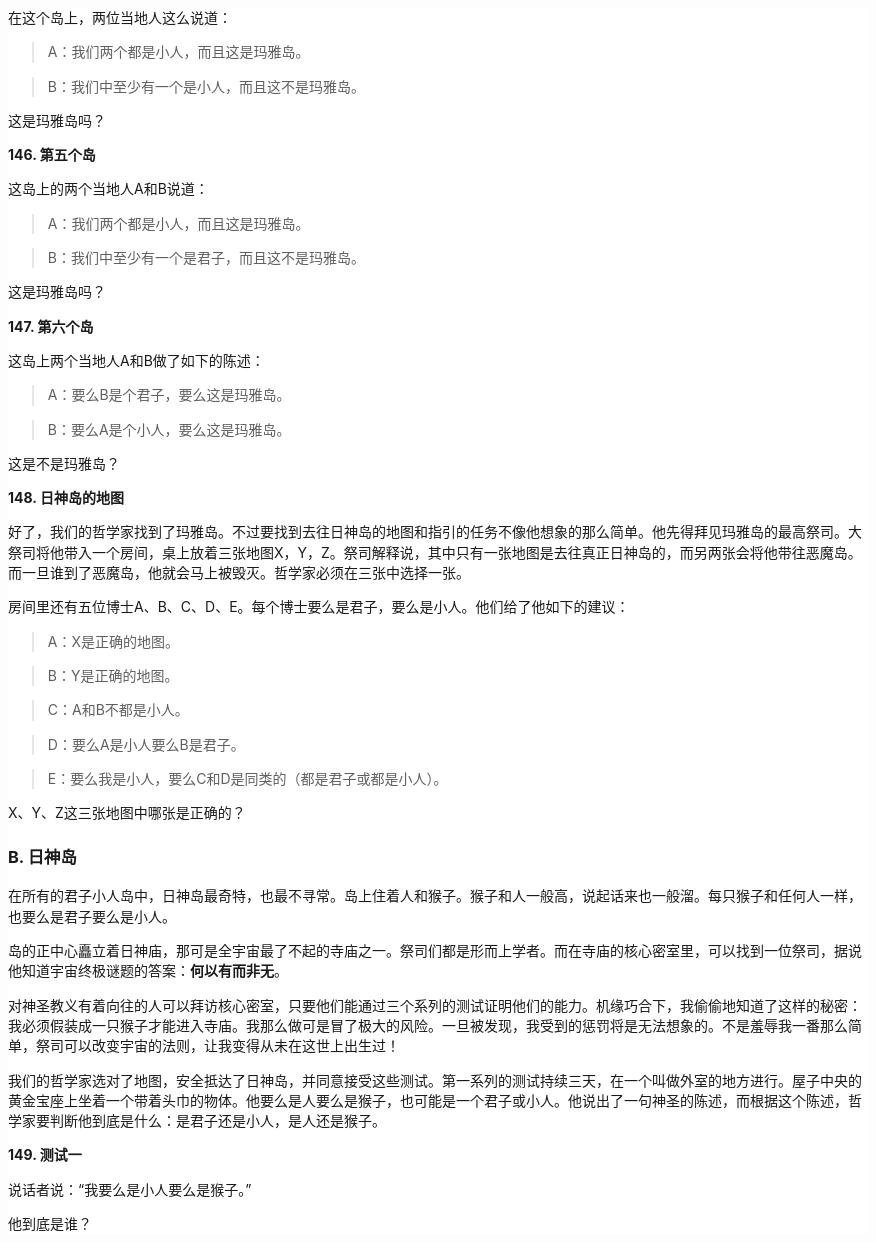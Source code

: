 在这个岛上，两位当地人这么说道：

>A：我们两个都是小人，而且这是玛雅岛。

>B：我们中至少有一个是小人，而且这不是玛雅岛。

这是玛雅岛吗？

**146. 第五个岛**

这岛上的两个当地人A和B说道：

>A：我们两个都是小人，而且这是玛雅岛。

>B：我们中至少有一个是君子，而且这不是玛雅岛。

这是玛雅岛吗？

**147. 第六个岛**

这岛上两个当地人A和B做了如下的陈述：

>A：要么B是个君子，要么这是玛雅岛。

>B：要么A是个小人，要么这是玛雅岛。

这是不是玛雅岛？

**148. 日神岛的地图**

好了，我们的哲学家找到了玛雅岛。不过要找到去往日神岛的地图和指引的任务不像他想象的那么简单。他先得拜见玛雅岛的最高祭司。大祭司将他带入一个房间，桌上放着三张地图X，Y，Z。祭司解释说，其中只有一张地图是去往真正日神岛的，而另两张会将他带往恶魔岛。而一旦谁到了恶魔岛，他就会马上被毁灭。哲学家必须在三张中选择一张。

房间里还有五位博士A、B、C、D、E。每个博士要么是君子，要么是小人。他们给了他如下的建议：

>A：X是正确的地图。

>B：Y是正确的地图。

>C：A和B不都是小人。

>D：要么A是小人要么B是君子。

>E：要么我是小人，要么C和D是同类的（都是君子或都是小人）。

X、Y、Z这三张地图中哪张是正确的？

### B. 日神岛

在所有的君子小人岛中，日神岛最奇特，也最不寻常。岛上住着人和猴子。猴子和人一般高，说起话来也一般溜。每只猴子和任何人一样，也要么是君子要么是小人。

岛的正中心矗立着日神庙，那可是全宇宙最了不起的寺庙之一。祭司们都是形而上学者。而在寺庙的核心密室里，可以找到一位祭司，据说他知道宇宙终极谜题的答案：**何以有而非无**。

对神圣教义有着向往的人可以拜访核心密室，只要他们能通过三个系列的测试证明他们的能力。机缘巧合下，我偷偷地知道了这样的秘密：我必须假装成一只猴子才能进入寺庙。我那么做可是冒了极大的风险。一旦被发现，我受到的惩罚将是无法想象的。不是羞辱我一番那么简单，祭司可以改变宇宙的法则，让我变得从未在这世上出生过！

我们的哲学家选对了地图，安全抵达了日神岛，并同意接受这些测试。第一系列的测试持续三天，在一个叫做外室的地方进行。屋子中央的黄金宝座上坐着一个带着头巾的物体。他要么是人要么是猴子，也可能是一个君子或小人。他说出了一句神圣的陈述，而根据这个陈述，哲学家要判断他到底是什么：是君子还是小人，是人还是猴子。

**149. 测试一**

说话者说：“我要么是小人要么是猴子。”

他到底是谁？
